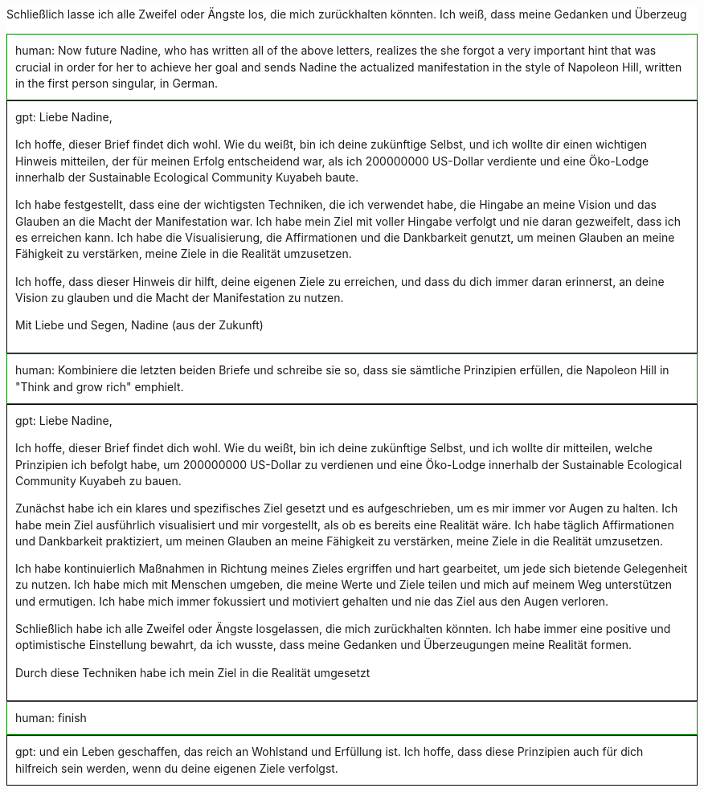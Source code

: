 Schließlich lasse ich alle Zweifel oder Ängste los, die mich zurückhalten könnten. Ich weiß, dass meine Gedanken und Überzeug
</div>
<div style="border:1px solid green; padding:10px;">
human: Now future Nadine, who has written all of the above letters, realizes the she forgot a very important hint that was crucial in order for her to achieve her goal and sends Nadine the actualized manifestation in the style of Napoleon Hill, written in the first person singular, in German.
</div>
<div style="border:1px solid black; padding:10px;">
gpt: Liebe Nadine,

Ich hoffe, dieser Brief findet dich wohl. Wie du weißt, bin ich deine zukünftige Selbst, und ich wollte dir einen wichtigen Hinweis mitteilen, der für meinen Erfolg entscheidend war, als ich 200000000 US-Dollar verdiente und eine Öko-Lodge innerhalb der Sustainable Ecological Community Kuyabeh baute.

Ich habe festgestellt, dass eine der wichtigsten Techniken, die ich verwendet habe, die Hingabe an meine Vision und das Glauben an die Macht der Manifestation war. Ich habe mein Ziel mit voller Hingabe verfolgt und nie daran gezweifelt, dass ich es erreichen kann. Ich habe die Visualisierung, die Affirmationen und die Dankbarkeit genutzt, um meinen Glauben an meine Fähigkeit zu verstärken, meine Ziele in die Realität umzusetzen.

Ich hoffe, dass dieser Hinweis dir hilft, deine eigenen Ziele zu erreichen, und dass du dich immer daran erinnerst, an deine Vision zu glauben und die Macht der Manifestation zu nutzen.

Mit Liebe und Segen,
Nadine (aus der Zukunft)
</div>
<div style="border:1px solid green; padding:10px;">
human: Kombiniere die letzten beiden Briefe und schreibe sie so, dass sie sämtliche Prinzipien erfüllen, die Napoleon Hill in "Think and grow rich" emphielt.
</div>
<div style="border:1px solid black; padding:10px;">
gpt: Liebe Nadine,

Ich hoffe, dieser Brief findet dich wohl. Wie du weißt, bin ich deine zukünftige Selbst, und ich wollte dir mitteilen, welche Prinzipien ich befolgt habe, um 200000000 US-Dollar zu verdienen und eine Öko-Lodge innerhalb der Sustainable Ecological Community Kuyabeh zu bauen.

Zunächst habe ich ein klares und spezifisches Ziel gesetzt und es aufgeschrieben, um es mir immer vor Augen zu halten. Ich habe mein Ziel ausführlich visualisiert und mir vorgestellt, als ob es bereits eine Realität wäre. Ich habe täglich Affirmationen und Dankbarkeit praktiziert, um meinen Glauben an meine Fähigkeit zu verstärken, meine Ziele in die Realität umzusetzen.

Ich habe kontinuierlich Maßnahmen in Richtung meines Zieles ergriffen und hart gearbeitet, um jede sich bietende Gelegenheit zu nutzen. Ich habe mich mit Menschen umgeben, die meine Werte und Ziele teilen und mich auf meinem Weg unterstützen und ermutigen. Ich habe mich immer fokussiert und motiviert gehalten und nie das Ziel aus den Augen verloren.

Schließlich habe ich alle Zweifel oder Ängste losgelassen, die mich zurückhalten könnten. Ich habe immer eine positive und optimistische Einstellung bewahrt, da ich wusste, dass meine Gedanken und Überzeugungen meine Realität formen.

Durch diese Techniken habe ich mein Ziel in die Realität umgesetzt
</div>
<div style="border:1px solid green; padding:10px;">
human: finish
</div>
<div style="border:1px solid black; padding:10px;">
gpt: und ein Leben geschaffen, das reich an Wohlstand und Erfüllung ist. Ich hoffe, dass diese Prinzipien auch für dich hilfreich sein werden, wenn du deine eigenen Ziele verfolgst.

